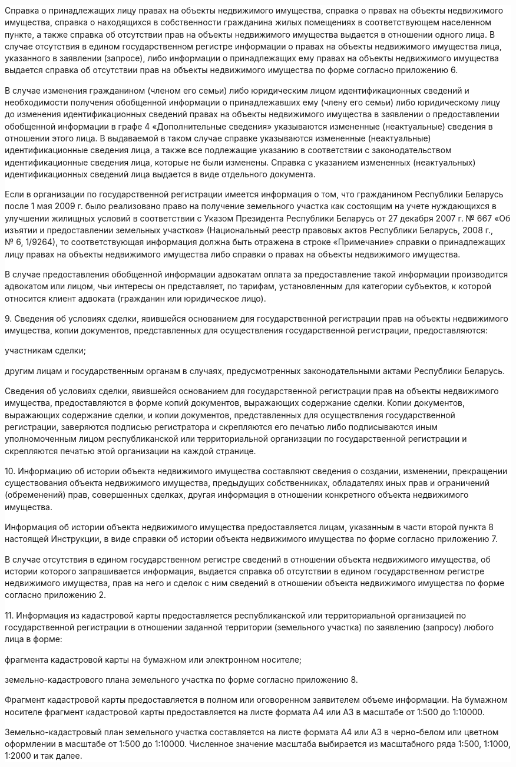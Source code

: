 <p>Справка о принадлежащих лицу правах на объекты недвижимого имущества, справка о правах на объекты недвижимого имущества, справка о находящихся в собственности гражданина жилых помещениях в соответствующем населенном пункте, а также справка об отсутствии прав на объекты недвижимого имущества выдается в отношении одного лица. В случае отсутствия в едином государственном регистре информации о правах на объекты недвижимого имущества лица, указанного в заявлении (запросе), либо информации о принадлежащих ему правах на объекты недвижимого имущества выдается справка об отсутствии прав на объекты недвижимого имущества по форме согласно приложению 6.</p>
<p>В случае изменения гражданином (членом его семьи) либо юридическим лицом идентификационных сведений и необходимости получения обобщенной информации о принадлежавших ему (члену его семьи) либо юридическому лицу до изменения идентификационных сведений правах на объекты недвижимого имущества в заявлении о предоставлении обобщенной информации в графе 4 «Дополнительные сведения» указываются измененные (неактуальные) сведения в отношении этого лица. В выдаваемой в таком случае справке указываются измененные (неактуальные) идентификационные сведения лица, а также все подлежащие указанию в соответствии с законодательством идентификационные сведения лица, которые не были изменены. Справка с указанием измененных (неактуальных) идентификационных сведений лица выдается в виде отдельного документа.</p>
<p>Если в организации по государственной регистрации имеется информация о том, что гражданином Республики Беларусь после 1 мая 2009 г. было реализовано право на получение земельного участка как состоящим на учете нуждающихся в улучшении жилищных условий в соответствии с Указом Президента Республики Беларусь от 27 декабря 2007 г. № 667 «Об изъятии и предоставлении земельных участков» (Национальный реестр правовых актов Республики Беларусь, 2008 г., № 6, 1/9264), то соответствующая информация должна быть отражена в строке «Примечание» справки о принадлежащих лицу правах на объекты недвижимого имущества либо справки о правах на объекты недвижимого имущества.</p>
<p>В случае предоставления обобщенной информации адвокатам оплата за предоставление такой информации производится адвокатом или лицом, чьи интересы он представляет, по тарифам, установленным для категории субъектов, к которой относится клиент адвоката (гражданин или юридическое лицо).</p>
<p>9. Сведения об условиях сделки, явившейся основанием для государственной регистрации прав на объекты недвижимого имущества, копии документов, представленных для осуществления государственной регистрации, предоставляются:</p>
<p>участникам сделки;</p>
<p>другим лицам и государственным органам в случаях, предусмотренных законодательными актами Республики Беларусь.</p>
<p>Сведения об условиях сделки, явившейся основанием для государственной регистрации прав на объекты недвижимого имущества, предоставляются в форме копий документов, выражающих содержание сделки. Копии документов, выражающих содержание сделки, и копии документов, представленных для осуществления государственной регистрации, заверяются подписью регистратора и скрепляются его печатью либо подписываются иным уполномоченным лицом республиканской или территориальной организации по государственной регистрации и скрепляются печатью этой организации на каждой странице.</p>
<p>10. Информацию об истории объекта недвижимого имущества составляют сведения о создании, изменении, прекращении существования объекта недвижимого имущества, предыдущих собственниках, обладателях иных прав и ограничений (обременений) прав, совершенных сделках, другая информация в отношении конкретного объекта недвижимого имущества.</p>
<p>Информация об истории объекта недвижимого имущества предоставляется лицам, указанным в части второй пункта 8 настоящей Инструкции, в виде справки об истории объекта недвижимого имущества по форме согласно приложению 7.</p>
<p>В случае отсутствия в едином государственном регистре сведений в отношении объекта недвижимого имущества, об истории которого запрашивается информация, выдается справка об отсутствии в едином государственном регистре недвижимого имущества, прав на него и сделок с ним сведений в отношении объекта недвижимого имущества по форме согласно приложению 2.</p>
<p>11. Информация из кадастровой карты предоставляется республиканской или территориальной организацией по государственной регистрации в отношении заданной территории (земельного участка) по заявлению (запросу) любого лица в форме:</p>
<p>фрагмента кадастровой карты на бумажном или электронном носителе;</p>
<p>земельно-кадастрового плана земельного участка по форме согласно приложению 8.</p>
<p>Фрагмент кадастровой карты предоставляется в полном или оговоренном заявителем объеме информации. На бумажном носителе фрагмент кадастровой карты предоставляется на листе формата А4 или А3 в масштабе от 1:500 до 1:10000.</p>
<p>Земельно-кадастровый план земельного участка составляется на листе формата А4 или А3 в черно-белом или цветном оформлении в масштабе от 1:500 до 1:10000. Численное значение масштаба выбирается из масштабного ряда 1:500, 1:1000, 1:2000 и так далее.</p>